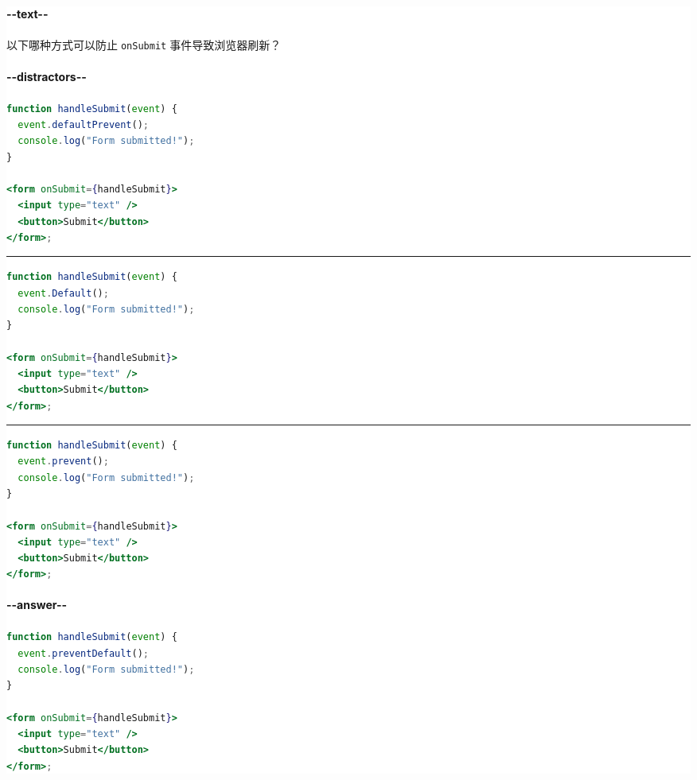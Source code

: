 #### --text--

以下哪种方式可以防止 `onSubmit` 事件导致浏览器刷新？

#### --distractors--

```jsx
function handleSubmit(event) {
  event.defaultPrevent();
  console.log("Form submitted!");
}

<form onSubmit={handleSubmit}>
  <input type="text" />
  <button>Submit</button>
</form>;
```

---

```jsx
function handleSubmit(event) {
  event.Default();
  console.log("Form submitted!");
}

<form onSubmit={handleSubmit}>
  <input type="text" />
  <button>Submit</button>
</form>;
```

---

```jsx
function handleSubmit(event) {
  event.prevent();
  console.log("Form submitted!");
}

<form onSubmit={handleSubmit}>
  <input type="text" />
  <button>Submit</button>
</form>;
```

#### --answer--


```jsx
function handleSubmit(event) {
  event.preventDefault();
  console.log("Form submitted!");
}

<form onSubmit={handleSubmit}>
  <input type="text" />
  <button>Submit</button>
</form>;
```
